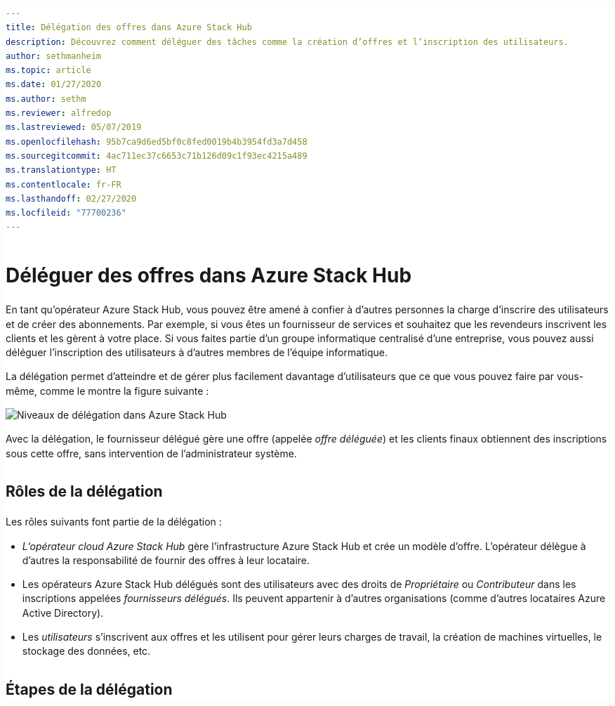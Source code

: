 ```yaml
---
title: Délégation des offres dans Azure Stack Hub
description: Découvrez comment déléguer des tâches comme la création d’offres et l’inscription des utilisateurs.
author: sethmanheim
ms.topic: article
ms.date: 01/27/2020
ms.author: sethm
ms.reviewer: alfredop
ms.lastreviewed: 05/07/2019
ms.openlocfilehash: 95b7ca9d6ed5bf0c8fed0019b4b3954fd3a7d458
ms.sourcegitcommit: 4ac711ec37c6653c71b126d09c1f93ec4215a489
ms.translationtype: HT
ms.contentlocale: fr-FR
ms.lasthandoff: 02/27/2020
ms.locfileid: "77700236"
---
```

# <a name="delegate-offers-in-azure-stack-hub"></a>Déléguer des offres dans Azure Stack Hub

En tant qu’opérateur Azure Stack Hub, vous pouvez être amené à confier à d’autres personnes la charge d’inscrire des utilisateurs et de créer des abonnements. Par exemple, si vous êtes un fournisseur de services et souhaitez que les revendeurs inscrivent les clients et les gèrent à votre place. Si vous faites partie d’un groupe informatique centralisé d’une entreprise, vous pouvez aussi déléguer l’inscription des utilisateurs à d’autres membres de l’équipe informatique.

La délégation permet d’atteindre et de gérer plus facilement davantage d’utilisateurs que ce que vous pouvez faire par vous-même, comme le montre la figure suivante :

![Niveaux de délégation dans Azure Stack Hub](media/azure-stack-delegated-provider/image1.png)

Avec la délégation, le fournisseur délégué gère une offre (appelée *offre déléguée*) et les clients finaux obtiennent des inscriptions sous cette offre, sans intervention de l’administrateur système.

## <a name="delegation-roles"></a>Rôles de la délégation

Les rôles suivants font partie de la délégation :

* *L’opérateur cloud Azure Stack Hub* gère l’infrastructure Azure Stack Hub et crée un modèle d’offre. L’opérateur délègue à d’autres la responsabilité de fournir des offres à leur locataire.

* Les opérateurs Azure Stack Hub délégués sont des utilisateurs avec des droits de *Propriétaire* ou *Contributeur* dans les inscriptions appelées *fournisseurs délégués*. Ils peuvent appartenir à d’autres organisations (comme d’autres locataires Azure Active Directory).

* Les *utilisateurs* s’inscrivent aux offres et les utilisent pour gérer leurs charges de travail, la création de machines virtuelles, le stockage des données, etc.

## <a name="delegation-steps"></a>Étapes de la délégation
